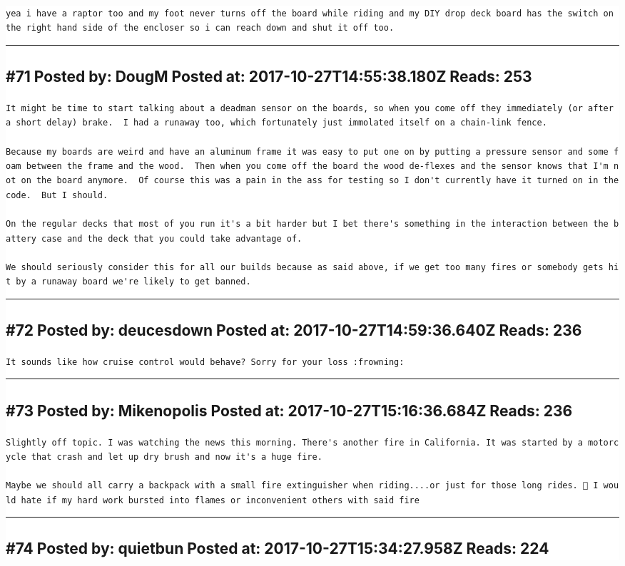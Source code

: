 ```
yea i have a raptor too and my foot never turns off the board while riding and my DIY drop deck board has the switch on the right hand side of the encloser so i can reach down and shut it off too.
```

---
## \#71 Posted by: DougM Posted at: 2017-10-27T14:55:38.180Z Reads: 253

```
It might be time to start talking about a deadman sensor on the boards, so when you come off they immediately (or after a short delay) brake.  I had a runaway too, which fortunately just immolated itself on a chain-link fence.  

Because my boards are weird and have an aluminum frame it was easy to put one on by putting a pressure sensor and some foam between the frame and the wood.  Then when you come off the board the wood de-flexes and the sensor knows that I'm not on the board anymore.  Of course this was a pain in the ass for testing so I don't currently have it turned on in the code.  But I should.

On the regular decks that most of you run it's a bit harder but I bet there's something in the interaction between the battery case and the deck that you could take advantage of.

We should seriously consider this for all our builds because as said above, if we get too many fires or somebody gets hit by a runaway board we're likely to get banned.
```

---
## \#72 Posted by: deucesdown Posted at: 2017-10-27T14:59:36.640Z Reads: 236

```
It sounds like how cruise control would behave? Sorry for your loss :frowning:
```

---
## \#73 Posted by: Mikenopolis Posted at: 2017-10-27T15:16:36.684Z Reads: 236

```
Slightly off topic. I was watching the news this morning. There's another fire in California. It was started by a motorcycle that crash and let up dry brush and now it's a huge fire.

Maybe we should all carry a backpack with a small fire extinguisher when riding....or just for those long rides. 🤔 I would hate if my hard work bursted into flames or inconvenient others with said fire
```

---
## \#74 Posted by: quietbun Posted at: 2017-10-27T15:34:27.958Z Reads: 224
